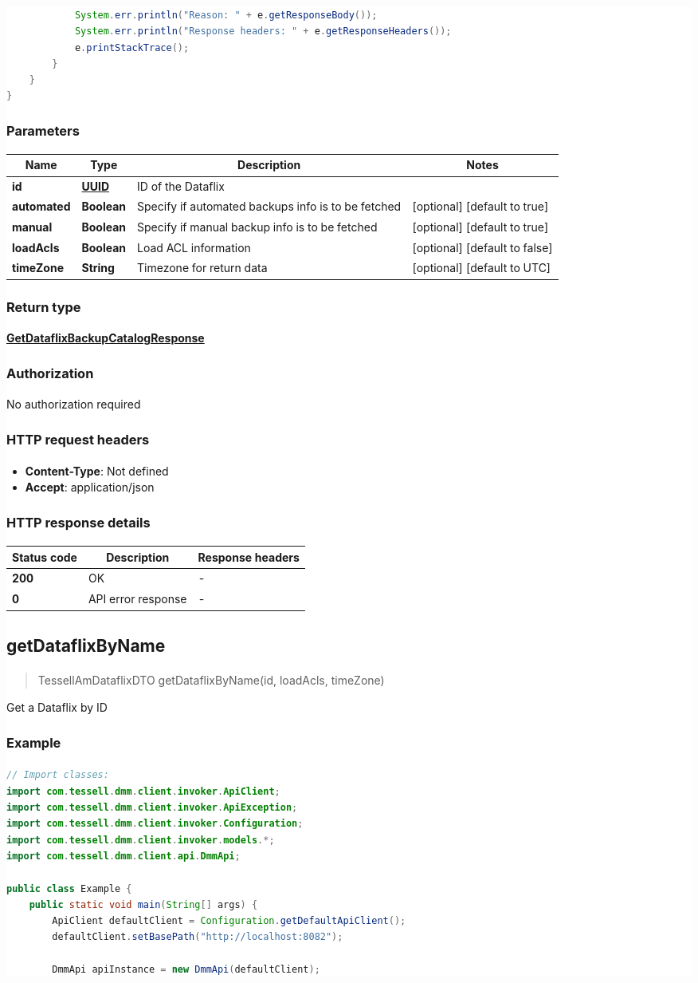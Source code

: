 ```java
            System.err.println("Reason: " + e.getResponseBody());
            System.err.println("Response headers: " + e.getResponseHeaders());
            e.printStackTrace();
        }
    }
}
```

### Parameters


Name | Type | Description  | Notes
------------- | ------------- | ------------- | -------------
 **id** | [**UUID**](.md)| ID of the Dataflix |
 **automated** | **Boolean**| Specify if automated backups info is to be fetched | [optional] [default to true]
 **manual** | **Boolean**| Specify if manual backup info is to be fetched | [optional] [default to true]
 **loadAcls** | **Boolean**| Load ACL information | [optional] [default to false]
 **timeZone** | **String**| Timezone for return data | [optional] [default to UTC]

### Return type

[**GetDataflixBackupCatalogResponse**](GetDataflixBackupCatalogResponse.md)

### Authorization

No authorization required

### HTTP request headers

- **Content-Type**: Not defined
- **Accept**: application/json


### HTTP response details
| Status code | Description | Response headers |
|-------------|-------------|------------------|
| **200** | OK |  -  |
| **0** | API error response |  -  |


## getDataflixByName

> TessellAmDataflixDTO getDataflixByName(id, loadAcls, timeZone)

Get a Dataflix by ID

### Example

```java
// Import classes:
import com.tessell.dmm.client.invoker.ApiClient;
import com.tessell.dmm.client.invoker.ApiException;
import com.tessell.dmm.client.invoker.Configuration;
import com.tessell.dmm.client.invoker.models.*;
import com.tessell.dmm.client.api.DmmApi;

public class Example {
    public static void main(String[] args) {
        ApiClient defaultClient = Configuration.getDefaultApiClient();
        defaultClient.setBasePath("http://localhost:8082");

        DmmApi apiInstance = new DmmApi(defaultClient);
```